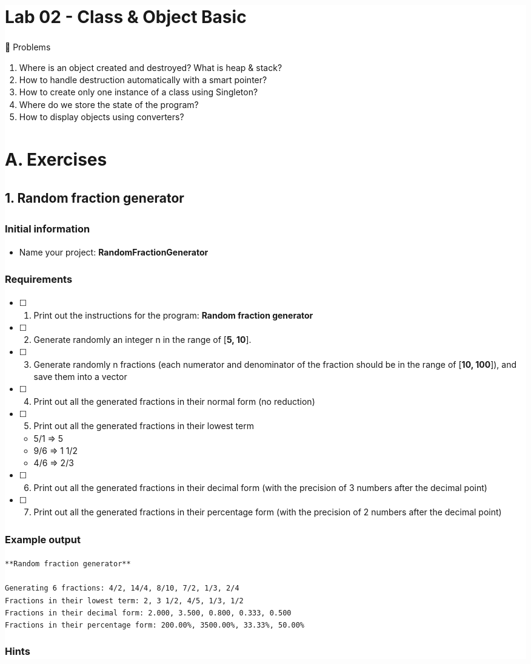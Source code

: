 # Lab 02 - Class & Object Basic

<aside>

🎯 Problems
1. Where is an object created and destroyed? What is heap & stack?
2. How to handle destruction automatically with a smart pointer?
3. How to create only one instance of a class using Singleton?
4. Where do we store the state of the program?
5. How to display objects using converters?

</aside>

# A. Exercises

## 1. Random fraction generator

### Initial information

- Name your project: **RandomFractionGenerator**

### Requirements

- [ ]  1. Print out the instructions for the program: **Random fraction generator**
- [ ]  2. Generate randomly an integer n in the range of [**5, 10**].
- [ ]  3. Generate randomly n fractions (each numerator and denominator of the fraction should be in the range of [**10, 100**]), and save them into a vector
- [ ]  4. Print out all the generated fractions in their normal form (no reduction)
- [ ]  5. Print out all the generated fractions in their lowest term
    - 5/1 ⇒ 5
    - 9/6 ⇒ 1 1/2
    - 4/6 ⇒ 2/3
- [ ]  6. Print out all the generated fractions in their decimal form (with the precision of 3 numbers after the decimal point)
- [ ]  7. Print out all the generated fractions in their percentage form (with the precision of 2 numbers after the decimal point)
    
### Example output
    

```
**Random fraction generator** 

Generating 6 fractions: 4/2, 14/4, 8/10, 7/2, 1/3, 2/4
Fractions in their lowest term: 2, 3 1/2, 4/5, 1/3, 1/2
Fractions in their decimal form: 2.000, 3.500, 0.800, 0.333, 0.500
Fractions in their percentage form: 200.00%, 3500.00%, 33.33%, 50.00% 
```

### Hints
